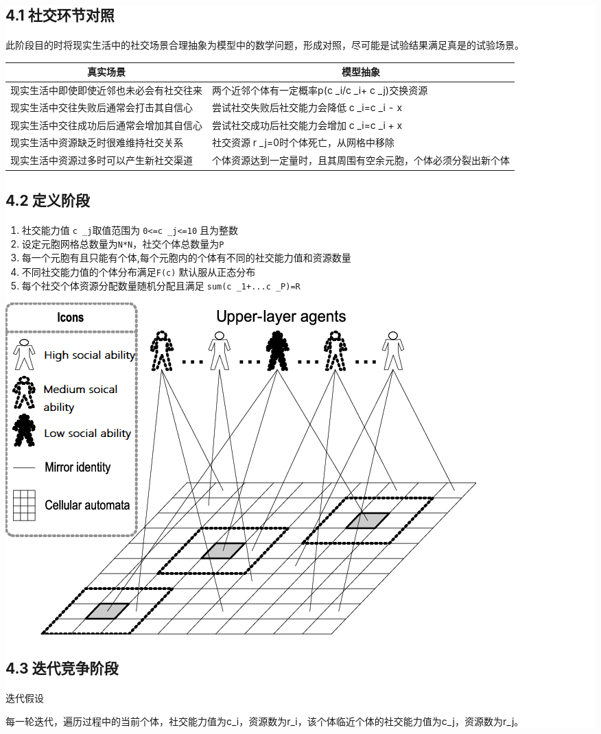 ## 4.1 社交环节对照

此阶段目的时将现实生活中的社交场景合理抽象为模型中的数学问题，形成对照，尽可能是试验结果满足真是的试验场景。

真实场景|模型抽象
--|--
现实生活中即使即使近邻也未必会有社交往来|两个近邻个体有一定概率p(c _i/c _i+ c _j)交换资源
现实生活中交往失败后通常会打击其自信心|尝试社交失败后社交能力会降低 c _i=c _i - x
现实生活中交往成功后后通常会增加其自信心|尝试社交成功后社交能力会增加 c _i=c _i + x
现实生活中资源缺乏时很难维持社交关系|社交资源 r _j=0时个体死亡，从网格中移除
现实生活中资源过多时可以产生新社交渠道|个体资源达到一定量时，且其周围有空余元胞，个体必须分裂出新个体

## 4.2 定义阶段

1. 社交能力值 `c _j`取值范围为 `0<=c _j<=10` 且为整数
2. 设定元胞网格总数量为`N*N`，社交个体总数量为`P`
3. 每一个元胞有且只能有个体,每个元胞内的个体有不同的社交能力值和资源数量
4. 不同社交能力值的个体分布满足`F(c)` 默认服从正态分布
5. 每个社交个体资源分配数量随机分配且满足 `sum(c _1+...c _P)=R`

![](/img/2.png)

## 4.3 迭代竞争阶段

迭代假设

每一轮迭代，遍历过程中的当前个体，社交能力值为c_i，资源数为r_i，该个体临近个体的社交能力值为c_j，资源数为r_j。
